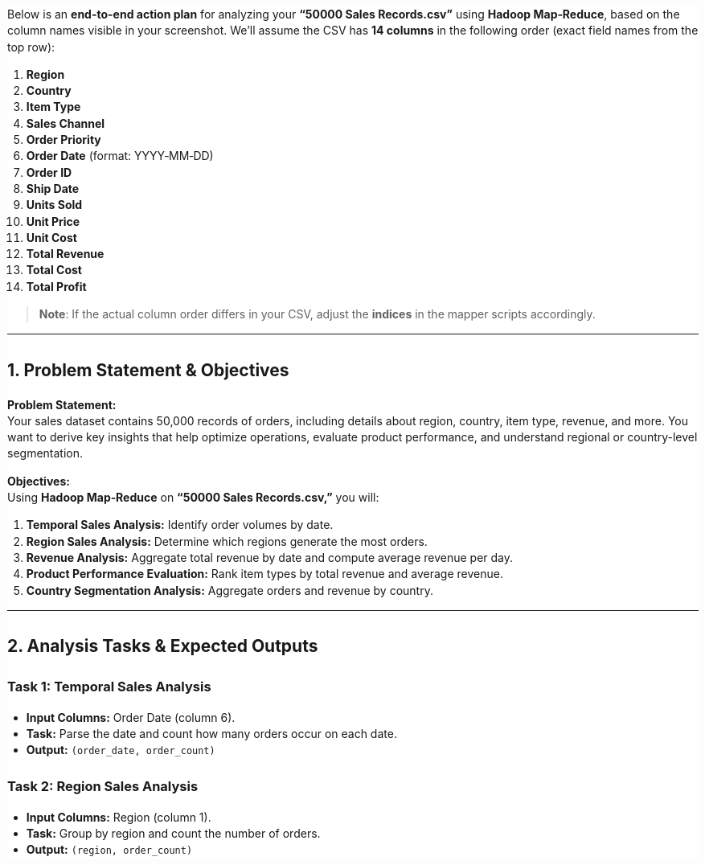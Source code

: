 Below is an **end-to-end action plan** for analyzing your **“50000 Sales Records.csv”** using **Hadoop Map‑Reduce**, based on the column names visible in your screenshot. We’ll assume the CSV has **14 columns** in the following order (exact field names from the top row):

1. **Region**  
2. **Country**  
3. **Item Type**  
4. **Sales Channel**  
5. **Order Priority**  
6. **Order Date** (format: YYYY‑MM‑DD)  
7. **Order ID**  
8. **Ship Date**  
9. **Units Sold**  
10. **Unit Price**  
11. **Unit Cost**  
12. **Total Revenue**  
13. **Total Cost**  
14. **Total Profit**

> **Note**: If the actual column order differs in your CSV, adjust the **indices** in the mapper scripts accordingly.

---

## 1. Problem Statement & Objectives

**Problem Statement:**  
Your sales dataset contains 50,000 records of orders, including details about region, country, item type, revenue, and more. You want to derive key insights that help optimize operations, evaluate product performance, and understand regional or country-level segmentation.

**Objectives:**  
Using **Hadoop Map‑Reduce** on **“50000 Sales Records.csv,”** you will:

1. **Temporal Sales Analysis:** Identify order volumes by date.  
2. **Region Sales Analysis:** Determine which regions generate the most orders.  
3. **Revenue Analysis:** Aggregate total revenue by date and compute average revenue per day.  
4. **Product Performance Evaluation:** Rank item types by total revenue and average revenue.  
5. **Country Segmentation Analysis:** Aggregate orders and revenue by country.

---

## 2. Analysis Tasks & Expected Outputs

### Task 1: Temporal Sales Analysis
- **Input Columns:** Order Date (column 6).  
- **Task:** Parse the date and count how many orders occur on each date.  
- **Output:** `(order_date, order_count)`

### Task 2: Region Sales Analysis
- **Input Columns:** Region (column 1).  
- **Task:** Group by region and count the number of orders.  
- **Output:** `(region, order_count)`
